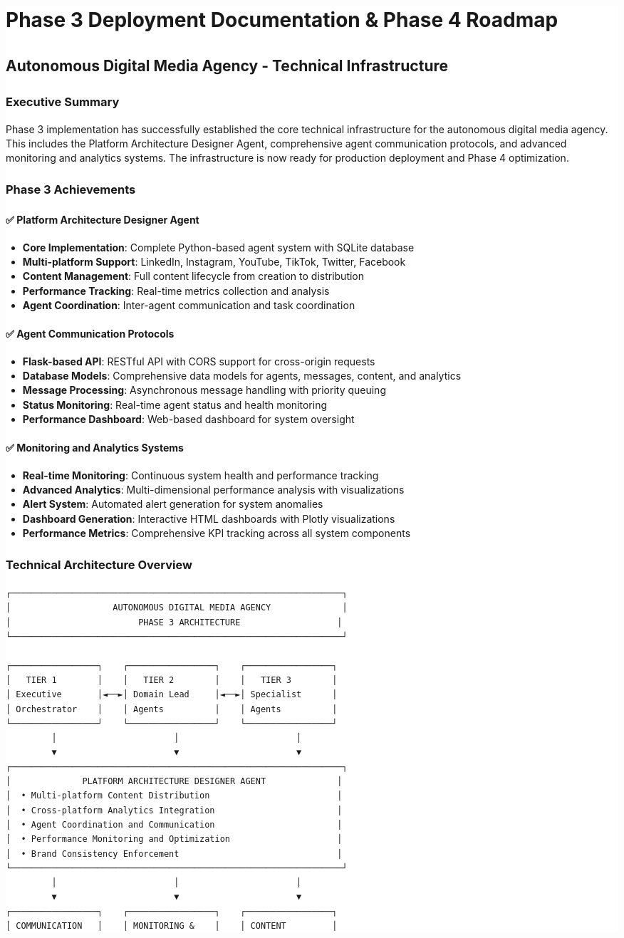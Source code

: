 # Phase 3 Deployment Documentation & Phase 4 Roadmap
## Autonomous Digital Media Agency - Technical Infrastructure

### Executive Summary

Phase 3 implementation has successfully established the core technical infrastructure for the autonomous digital media agency. This includes the Platform Architecture Designer Agent, comprehensive agent communication protocols, and advanced monitoring and analytics systems. The infrastructure is now ready for production deployment and Phase 4 optimization.

### Phase 3 Achievements

#### ✅ **Platform Architecture Designer Agent**
- **Core Implementation**: Complete Python-based agent system with SQLite database
- **Multi-platform Support**: LinkedIn, Instagram, YouTube, TikTok, Twitter, Facebook
- **Content Management**: Full content lifecycle from creation to distribution
- **Performance Tracking**: Real-time metrics collection and analysis
- **Agent Coordination**: Inter-agent communication and task coordination

#### ✅ **Agent Communication Protocols**
- **Flask-based API**: RESTful API with CORS support for cross-origin requests
- **Database Models**: Comprehensive data models for agents, messages, content, and analytics
- **Message Processing**: Asynchronous message handling with priority queuing
- **Status Monitoring**: Real-time agent status and health monitoring
- **Performance Dashboard**: Web-based dashboard for system oversight

#### ✅ **Monitoring and Analytics Systems**
- **Real-time Monitoring**: Continuous system health and performance tracking
- **Advanced Analytics**: Multi-dimensional performance analysis with visualizations
- **Alert System**: Automated alert generation for system anomalies
- **Dashboard Generation**: Interactive HTML dashboards with Plotly visualizations
- **Performance Metrics**: Comprehensive KPI tracking across all system components

### Technical Architecture Overview

```
┌─────────────────────────────────────────────────────────────────┐
│                    AUTONOMOUS DIGITAL MEDIA AGENCY              │
│                         PHASE 3 ARCHITECTURE                   │
└─────────────────────────────────────────────────────────────────┘

┌─────────────────┐    ┌─────────────────┐    ┌─────────────────┐
│   TIER 1        │    │   TIER 2        │    │   TIER 3        │
│ Executive       │◄──►│ Domain Lead     │◄──►│ Specialist      │
│ Orchestrator    │    │ Agents          │    │ Agents          │
└─────────────────┘    └─────────────────┘    └─────────────────┘
         │                       │                       │
         ▼                       ▼                       ▼
┌─────────────────────────────────────────────────────────────────┐
│              PLATFORM ARCHITECTURE DESIGNER AGENT              │
│  • Multi-platform Content Distribution                         │
│  • Cross-platform Analytics Integration                        │
│  • Agent Coordination and Communication                        │
│  • Performance Monitoring and Optimization                     │
│  • Brand Consistency Enforcement                               │
└─────────────────────────────────────────────────────────────────┘
         │                       │                       │
         ▼                       ▼                       ▼
┌─────────────────┐    ┌─────────────────┐    ┌─────────────────┐
│ COMMUNICATION   │    │ MONITORING &    │    │ CONTENT         │
```
